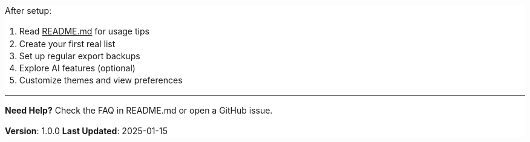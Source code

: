 After setup:
1. Read [README.md](README.md) for usage tips
2. Create your first real list
3. Set up regular export backups
4. Explore AI features (optional)
5. Customize themes and view preferences

---

**Need Help?** Check the FAQ in README.md or open a GitHub issue.

**Version**: 1.0.0
**Last Updated**: 2025-01-15
